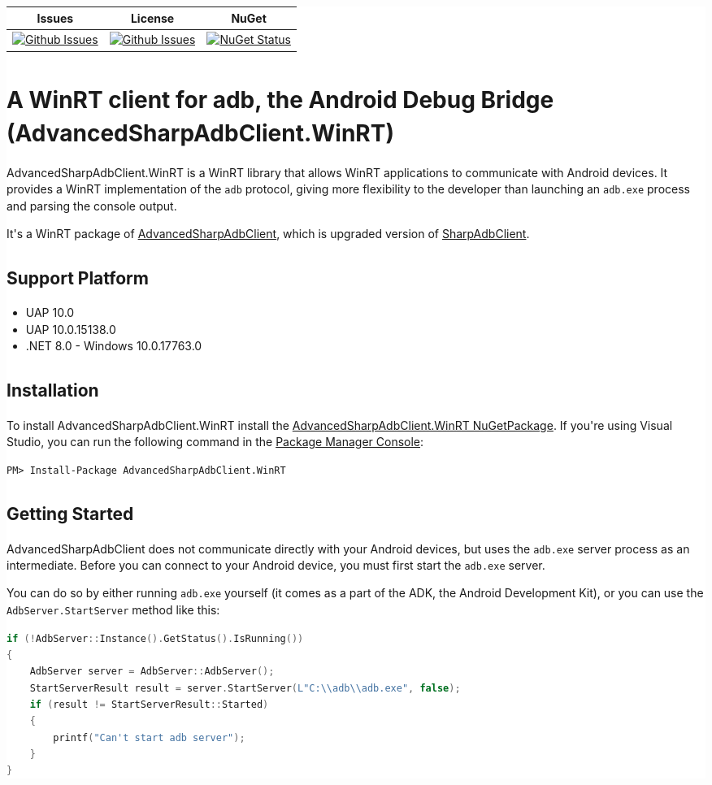 | Issues | License | NuGet |
|--------|---------|-------|
[![Github Issues](https://img.shields.io/github/issues/SharpAdb/AdvancedSharpAdbClient.WinRT)](https://github.com/SharpAdb/AdvancedSharpAdbClient.WinRT/issues)|[![Github Issues](https://img.shields.io/github/license/SharpAdb/AdvancedSharpAdbClient.WinRT)](https://github.com/SharpAdb/AdvancedSharpAdbClient.WinRT/blob/main/LICENSE)|[![NuGet Status](https://img.shields.io/nuget/dt/AdvancedSharpAdbClient.WinRT.svg?style=flat)](https://www.nuget.org/packages/AdvancedSharpAdbClient.WinRT/)

# A WinRT client for adb, the Android Debug Bridge (AdvancedSharpAdbClient.WinRT)

AdvancedSharpAdbClient.WinRT is a WinRT library that allows WinRT applications to communicate with Android devices. 
It provides a WinRT implementation of the `adb` protocol, giving more flexibility to the developer than launching an 
`adb.exe` process and parsing the console output.

It's a WinRT package of [AdvancedSharpAdbClient](https://github.com/SharpAdb/AdvancedSharpAdbClient.WinRT), which is upgraded version of [SharpAdbClient](https://github.com/quamotion/madb).

## Support Platform
- UAP 10.0
- UAP 10.0.15138.0
- .NET 8.0 - Windows 10.0.17763.0

## Installation
To install AdvancedSharpAdbClient.WinRT install the [AdvancedSharpAdbClient.WinRT NuGetPackage](https://www.nuget.org/packages/AdvancedSharpAdbClient.WinRT).
If you're using Visual Studio, you can run the following command in the [Package Manager Console](http://docs.nuget.org/consume/package-manager-console):

```ps
PM> Install-Package AdvancedSharpAdbClient.WinRT
```

## Getting Started
AdvancedSharpAdbClient does not communicate directly with your Android devices, but uses the `adb.exe` server process as an intermediate. Before you can connect to your Android device, you must first start the `adb.exe` server.

You can do so by either running `adb.exe` yourself (it comes as a part of the ADK, the Android Development Kit), or you can use the `AdbServer.StartServer` method like this:

```cpp
if (!AdbServer::Instance().GetStatus().IsRunning())
{
    AdbServer server = AdbServer::AdbServer();
    StartServerResult result = server.StartServer(L"C:\\adb\\adb.exe", false);
    if (result != StartServerResult::Started)
    {
        printf("Can't start adb server");
    }
}
```
